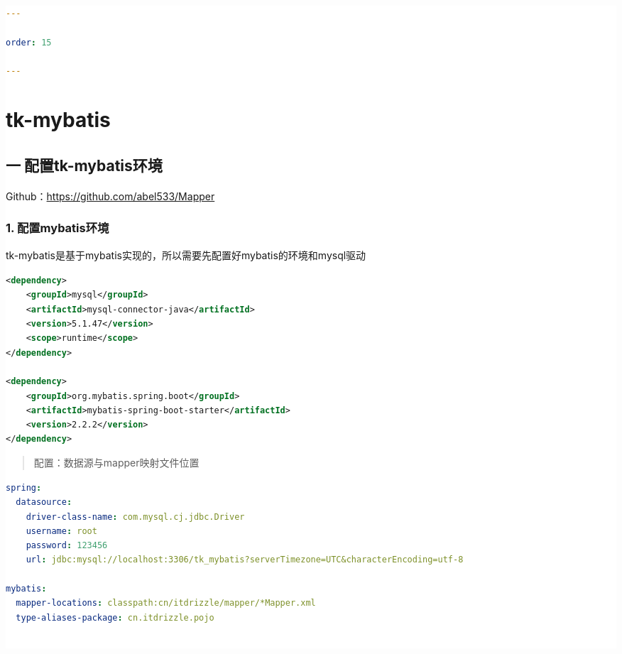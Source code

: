```yaml
---

order: 15

---
```


# tk-mybatis
## 一 配置tk-mybatis环境

Github：https://github.com/abel533/Mapper 



### 1. 配置mybatis环境

tk-mybatis是基于mybatis实现的，所以需要先配置好mybatis的环境和mysql驱动

```xml
<dependency>
    <groupId>mysql</groupId>
    <artifactId>mysql-connector-java</artifactId>
    <version>5.1.47</version>
    <scope>runtime</scope>
</dependency>

<dependency>
    <groupId>org.mybatis.spring.boot</groupId>
    <artifactId>mybatis-spring-boot-starter</artifactId>
    <version>2.2.2</version>
</dependency>
```

> 配置：数据源与mapper映射文件位置

```yaml
spring:
  datasource:
    driver-class-name: com.mysql.cj.jdbc.Driver
    username: root
    password: 123456
    url: jdbc:mysql://localhost:3306/tk_mybatis?serverTimezone=UTC&characterEncoding=utf-8

mybatis:
  mapper-locations: classpath:cn/itdrizzle/mapper/*Mapper.xml
  type-aliases-package: cn.itdrizzle.pojo
```



<br>


